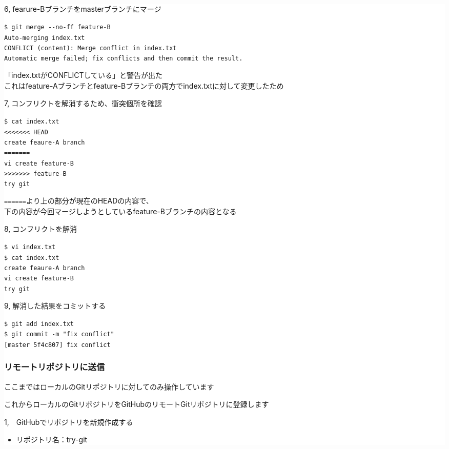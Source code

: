 6, fearure-Bブランチをmasterブランチにマージ
```
$ git merge --no-ff feature-B
Auto-merging index.txt
CONFLICT (content): Merge conflict in index.txt
Automatic merge failed; fix conflicts and then commit the result.
```
「index.txtがCONFLICTしている」と警告が出た  
これはfeature-Aブランチとfeature-Bブランチの両方でindex.txtに対して変更したため

7, コンフリクトを解消するため、衝突個所を確認
```
$ cat index.txt
<<<<<<< HEAD
create feaure-A branch
=======
vi create feature-B
>>>>>>> feature-B
try git
```

`======`より上の部分が現在のHEADの内容で、  
下の内容が今回マージしようとしているfeature-Bブランチの内容となる

8, コンフリクトを解消
```
$ vi index.txt
$ cat index.txt
create feaure-A branch
vi create feature-B
try git
```

9, 解消した結果をコミットする
```
$ git add index.txt
$ git commit -m "fix conflict"
[master 5f4c807] fix conflict
```

### リモートリポジトリに送信
ここまではローカルのGitリポジトリに対してのみ操作しています  

これからローカルのGitリポジトリをGitHubのリモートGitリポジトリに登録します

1,　GitHubでリポジトリを新規作成する

 - リポジトリ名：try-git
